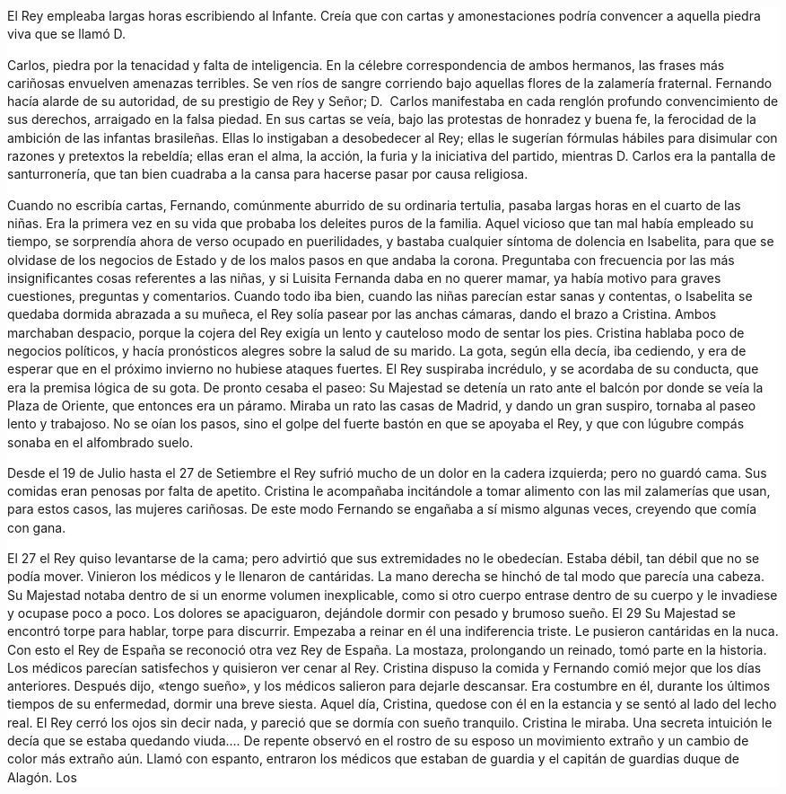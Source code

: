 El Rey empleaba largas horas escribiendo al Infante. Creía que con cartas
y amonestaciones podría convencer a aquella piedra viva que se llamó D.

Carlos, piedra por la tenacidad y falta de inteligencia. En la célebre
correspondencia de ambos hermanos, las frases más cariñosas envuelven amenazas
terribles. Se ven ríos de sangre corriendo bajo aquellas flores de la zalamería
fraternal. Fernando hacía alarde de su autoridad, de su prestigio de Rey
y Señor; D.  Carlos manifestaba en cada renglón profundo convencimiento de sus
derechos, arraigado en la falsa piedad. En sus cartas se veía, bajo las
protestas de honradez y buena fe, la ferocidad de la ambición de las infantas
brasileñas. Ellas lo instigaban a desobedecer al Rey; ellas le sugerían
fórmulas hábiles para disimular con razones y pretextos la rebeldía; ellas eran
el alma, la acción, la furia y la iniciativa del partido, mientras D. Carlos
era la pantalla de santurronería, que tan bien cuadraba a la cansa para hacerse
pasar por causa religiosa.

Cuando no escribía cartas, Fernando, comúnmente aburrido de su ordinaria
tertulia, pasaba largas horas en el cuarto de las niñas. Era la primera vez en
su vida que probaba los deleites puros de la familia. Aquel vicioso que tan mal
había empleado su tiempo, se sorprendía ahora de verso ocupado en puerilidades,
y bastaba cualquier síntoma de dolencia en Isabelita, para que se olvidase de
los negocios de Estado y de los malos pasos en que andaba la corona. Preguntaba
con frecuencia por las más insignificantes cosas referentes a las niñas, y si
Luisita Fernanda daba en no querer mamar, ya había motivo para graves
cuestiones, preguntas y comentarios. Cuando todo iba bien, cuando las niñas
parecían estar sanas y contentas, o Isabelita se quedaba dormida abrazada a su
muñeca, el Rey solía pasear por las anchas cámaras, dando el brazo a Cristina.
Ambos marchaban despacio, porque la cojera del Rey exigía un lento y cauteloso
modo de sentar los pies. Cristina hablaba poco de negocios políticos, y hacía
pronósticos alegres sobre la salud de su marido. La gota, según ella decía, iba
cediendo, y era de esperar que en el próximo invierno no hubiese ataques
fuertes. El Rey suspiraba incrédulo, y se acordaba de su conducta, que era la
premisa lógica de su gota. De pronto cesaba el paseo: Su Majestad se detenía un
rato ante el balcón por donde se veía la Plaza de Oriente, que entonces era un
páramo. Miraba un rato las casas de Madrid, y dando un gran suspiro, tornaba al
paseo lento y trabajoso. No se oían los pasos, sino el golpe del fuerte bastón
en que se apoyaba el Rey, y que con lúgubre compás sonaba en el alfombrado
suelo.

Desde el 19 de Julio hasta el 27 de Setiembre el Rey sufrió mucho de un dolor
en la cadera izquierda; pero no guardó cama. Sus comidas eran penosas por falta
de apetito. Cristina le acompañaba incitándole a tomar alimento con las mil
zalamerías que usan, para estos casos, las mujeres cariñosas. De este modo
Fernando se engañaba a sí mismo algunas veces, creyendo que comía con gana.

El 27 el Rey quiso levantarse de la cama; pero advirtió que sus extremidades no
le obedecían. Estaba débil, tan débil que no se podía mover. Vinieron los
médicos y le llenaron de cantáridas. La mano derecha se hinchó de tal modo que
parecía una cabeza. Su Majestad notaba dentro de si un enorme volumen
inexplicable, como si otro cuerpo entrase dentro de su cuerpo y le invadiese
y ocupase poco a poco. Los dolores se apaciguaron, dejándole dormir con pesado
y brumoso sueño. El 29 Su Majestad se encontró torpe para hablar, torpe para
discurrir. Empezaba a reinar en él una indiferencia triste. Le pusieron
cantáridas en la nuca. Con esto el Rey de España se reconoció otra vez Rey de
España. La mostaza, prolongando un reinado, tomó parte en la historia. Los
médicos parecían satisfechos y quisieron ver cenar al Rey. Cristina dispuso la
comida y Fernando comió mejor que los días anteriores. Después dijo, «tengo
sueño», y los médicos salieron para dejarle descansar. Era costumbre en él,
durante los últimos tiempos de su enfermedad, dormir una breve siesta. Aquel
día, Cristina, quedose con él en la estancia y se sentó al lado del lecho real.
El Rey cerró los ojos sin decir nada, y pareció que se dormía con sueño
tranquilo. Cristina le miraba. Una secreta intuición le decía que se estaba
quedando viuda.... De repente observó en el rostro de su esposo un movimiento
extraño y un cambio de color más extraño aún. Llamó con espanto, entraron los
médicos que estaban de guardia y el capitán de guardias duque de Alagón. Los